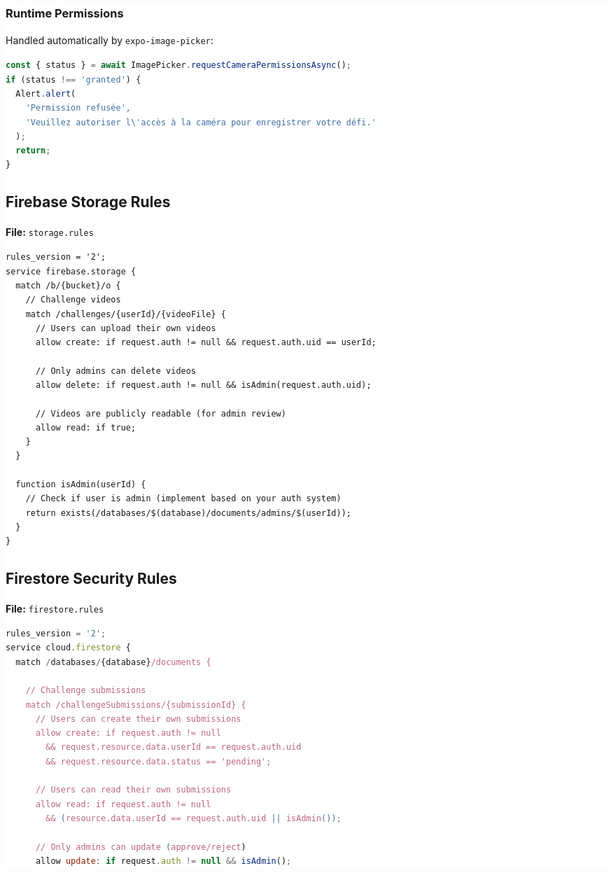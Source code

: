 ### Runtime Permissions

Handled automatically by `expo-image-picker`:

```typescript
const { status } = await ImagePicker.requestCameraPermissionsAsync();
if (status !== 'granted') {
  Alert.alert(
    'Permission refusée',
    'Veuillez autoriser l\'accès à la caméra pour enregistrer votre défi.'
  );
  return;
}
```

## Firebase Storage Rules

**File:** `storage.rules`

```
rules_version = '2';
service firebase.storage {
  match /b/{bucket}/o {
    // Challenge videos
    match /challenges/{userId}/{videoFile} {
      // Users can upload their own videos
      allow create: if request.auth != null && request.auth.uid == userId;
      
      // Only admins can delete videos
      allow delete: if request.auth != null && isAdmin(request.auth.uid);
      
      // Videos are publicly readable (for admin review)
      allow read: if true;
    }
  }
  
  function isAdmin(userId) {
    // Check if user is admin (implement based on your auth system)
    return exists(/databases/$(database)/documents/admins/$(userId));
  }
}
```

## Firestore Security Rules

**File:** `firestore.rules`

```javascript
rules_version = '2';
service cloud.firestore {
  match /databases/{database}/documents {
    
    // Challenge submissions
    match /challengeSubmissions/{submissionId} {
      // Users can create their own submissions
      allow create: if request.auth != null 
        && request.resource.data.userId == request.auth.uid
        && request.resource.data.status == 'pending';
      
      // Users can read their own submissions
      allow read: if request.auth != null 
        && (resource.data.userId == request.auth.uid || isAdmin());
      
      // Only admins can update (approve/reject)
      allow update: if request.auth != null && isAdmin();
```